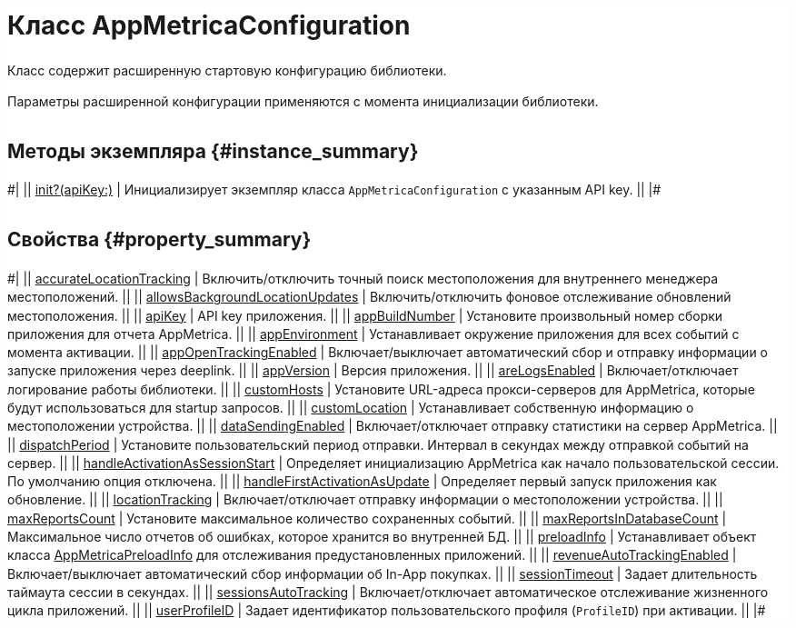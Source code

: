# Класс AppMetricaConfiguration

Класс содержит расширенную стартовую конфигурацию библиотеки.

Параметры расширенной конфигурации применяются с момента инициализации библиотеки.

## Методы экземпляра {#instance_summary}

#|
|| [init?(apiKey:)](#method_initWithApiKey) | Инициализирует экземпляр класса `AppMetricaConfiguration` с указанным API key. ||
|#

## Свойства {#property_summary}

#|
|| [accurateLocationTracking](#property_accurateLocationTracking) | Включить/отключить точный поиск местоположения для внутреннего менеджера местоположений. ||
|| [allowsBackgroundLocationUpdates](#property_allowsBackgroundLocationUpdates) | Включить/отключить фоновое отслеживание обновлений местоположения. ||
|| [apiKey](#property_APIKey) | API key приложения. ||
|| [appBuildNumber](#property_appBuildNumber) | Установите произвольный номер сборки приложения для отчета AppMetrica. ||
|| [appEnvironment](#property_appEnvironment) | Устанавливает окружение приложения для всех событий с момента активации. ||
|| [appOpenTrackingEnabled](#property_appOpenTrackingEnabled) | Включает/выключает автоматический сбор и отправку информации о запуске приложения через deeplink. ||
|| [appVersion](#property_appVersion) | Версия приложения. ||
|| [areLogsEnabled](#property_areLogsEnabled) | Включает/отключает логирование работы библиотеки. ||
|| [customHosts](#property_customHosts) | Установите URL-адреса прокси-серверов для AppMetrica, которые будут использоваться для startup запросов. ||
|| [customLocation](#property_customLocation) | Устанавливает собственную информацию о местоположении устройства. ||
|| [dataSendingEnabled](#property_dataSendingEnabled) | Включает/отключает отправку статистики на сервер AppMetrica. ||
|| [dispatchPeriod](#property_dispatchPeriod) | Установите пользовательский период отправки. Интервал в секундах между отправкой событий на сервер. ||
|| [handleActivationAsSessionStart](#property_handleActivationAsSessionStart) | Определяет инициализацию AppMetrica как начало пользовательской сессии. По умолчанию опция отключена. ||
|| [handleFirstActivationAsUpdate](#property_handleFirstActivationAsUpdate) | Определяет первый запуск приложения как обновление. ||
|| [locationTracking](#property_locationTracking) | Включает/отключает отправку информации о местоположении устройства. ||
|| [maxReportsCount](#property_maxReportsCount) | Установите максимальное количество сохраненных событий. ||
|| [maxReportsInDatabaseCount](#property_maxReportsInDatabaseCount) | Максимальное число отчетов об ошибках, которое хранится во внутренней БД. ||
|| [preloadInfo](#property_preloadInfo) | Устанавливает объект класса [AppMetricaPreloadInfo](AppMetricaPreloadInfo.md) для отслеживания предустановленных приложений. ||
|| [revenueAutoTrackingEnabled](#property_revenueAutoTrackingEnabled) | Включает/выключает автоматический сбор информации об In-App покупках. ||
|| [sessionTimeout](#property_sessionTimeout) | Задает длительность таймаута сессии в секундах. ||
|| [sessionsAutoTracking](#property_sessionsAutoTracking) | Включает/отключает автоматическое отслеживание жизненного цикла приложений. ||
|| [userProfileID](#property_userProfileID) | Задает идентификатор пользовательского профиля (`ProfileID`) при активации. ||
|#
